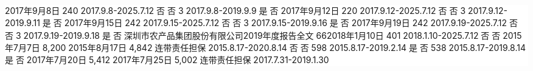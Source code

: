 2017年9月8日
240
2017.9.8-2025.7.12
否
否
3
2017.9.8-2019.9.9
是
否
2017年9月12日
220
2017.9.12-2025.7.12
否
否
3
2017.9.12-2019.9.11
是
否
2017年9月15日
242
2017.9.15-2025.7.12
否
否
3
2017.9.15-2019.9.16
是
否
2017年9月19日
242
2017.9.19-2025.7.12
否
否
3
2017.9.19-2019.9.18
是
否
深圳市农产品集团股份有限公司2019年度报告全文
662018年1月10日
401
2018.1.10-2025.7.12
否
否
2015年7月7日
8,200
2015年8月17日
4,842
连带责任担保
2015.8.17-2020.8.14
否
否
598
2015.8.17-2019.2.14
是
否
538
2015.8.17-2019.8.14
是
否
2017年7月20日
5,412
2017年7月25日
5,002
连带责任担保
2017.7.31-2019.1.30
